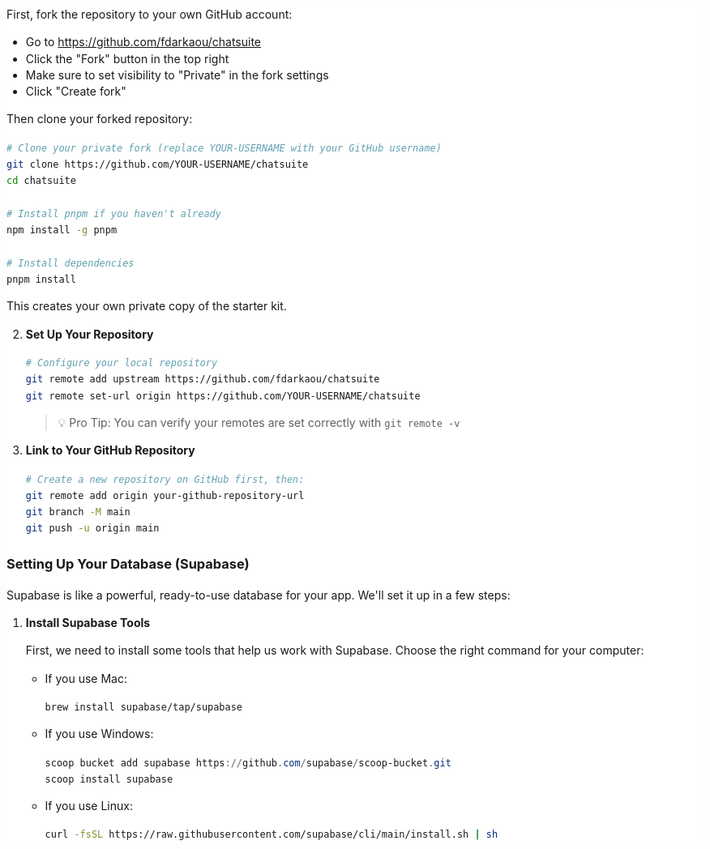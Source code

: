    First, fork the repository to your own GitHub account:

   - Go to https://github.com/fdarkaou/chatsuite
   - Click the "Fork" button in the top right
   - Make sure to set visibility to "Private" in the fork settings
   - Click "Create fork"

   Then clone your forked repository:

   ```bash
   # Clone your private fork (replace YOUR-USERNAME with your GitHub username)
   git clone https://github.com/YOUR-USERNAME/chatsuite
   cd chatsuite

   # Install pnpm if you haven't already
   npm install -g pnpm

   # Install dependencies
   pnpm install
   ```

   This creates your own private copy of the starter kit.

2. **Set Up Your Repository**

   ```bash
   # Configure your local repository
   git remote add upstream https://github.com/fdarkaou/chatsuite
   git remote set-url origin https://github.com/YOUR-USERNAME/chatsuite
   ```

   > 💡 Pro Tip: You can verify your remotes are set correctly with `git remote -v`

3. **Link to Your GitHub Repository**

   ```bash
   # Create a new repository on GitHub first, then:
   git remote add origin your-github-repository-url
   git branch -M main
   git push -u origin main
   ```

### Setting Up Your Database (Supabase)

Supabase is like a powerful, ready-to-use database for your app. We'll set it up in a few steps:

1. **Install Supabase Tools**

   First, we need to install some tools that help us work with Supabase. Choose the right command for your computer:

   - If you use Mac:
     ```bash
     brew install supabase/tap/supabase
     ```
   - If you use Windows:
     ```powershell
     scoop bucket add supabase https://github.com/supabase/scoop-bucket.git
     scoop install supabase
     ```
   - If you use Linux:
     ```bash
     curl -fsSL https://raw.githubusercontent.com/supabase/cli/main/install.sh | sh
     ```
